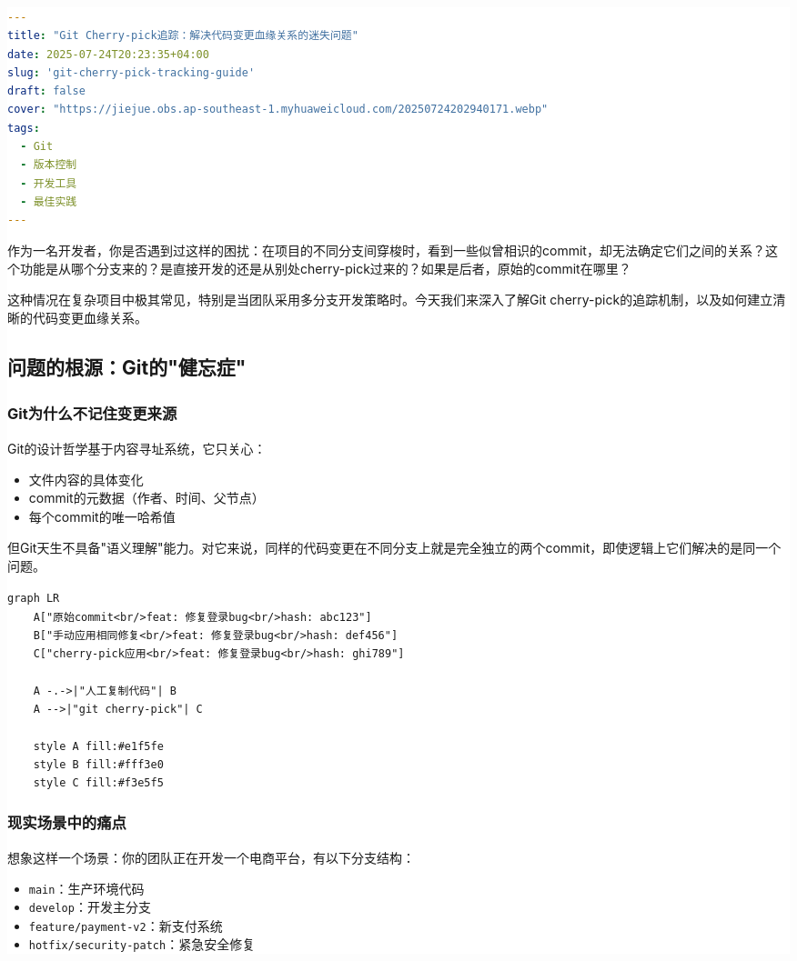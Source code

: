 ```yaml
---
title: "Git Cherry-pick追踪：解决代码变更血缘关系的迷失问题"
date: 2025-07-24T20:23:35+04:00
slug: 'git-cherry-pick-tracking-guide'
draft: false
cover: "https://jiejue.obs.ap-southeast-1.myhuaweicloud.com/20250724202940171.webp"
tags:
  - Git
  - 版本控制
  - 开发工具
  - 最佳实践
---
```


作为一名开发者，你是否遇到过这样的困扰：在项目的不同分支间穿梭时，看到一些似曾相识的commit，却无法确定它们之间的关系？这个功能是从哪个分支来的？是直接开发的还是从别处cherry-pick过来的？如果是后者，原始的commit在哪里？



这种情况在复杂项目中极其常见，特别是当团队采用多分支开发策略时。今天我们来深入了解Git cherry-pick的追踪机制，以及如何建立清晰的代码变更血缘关系。

## 问题的根源：Git的"健忘症"

### Git为什么不记住变更来源

Git的设计哲学基于内容寻址系统，它只关心：
- 文件内容的具体变化
- commit的元数据（作者、时间、父节点）
- 每个commit的唯一哈希值

但Git天生不具备"语义理解"能力。对它来说，同样的代码变更在不同分支上就是完全独立的两个commit，即使逻辑上它们解决的是同一个问题。

```mermaid
graph LR
    A["原始commit<br/>feat: 修复登录bug<br/>hash: abc123"] 
    B["手动应用相同修复<br/>feat: 修复登录bug<br/>hash: def456"]
    C["cherry-pick应用<br/>feat: 修复登录bug<br/>hash: ghi789"]
    
    A -.->|"人工复制代码"| B
    A -->|"git cherry-pick"| C
    
    style A fill:#e1f5fe
    style B fill:#fff3e0
    style C fill:#f3e5f5
```

### 现实场景中的痛点

想象这样一个场景：你的团队正在开发一个电商平台，有以下分支结构：

- `main`：生产环境代码
- `develop`：开发主分支  
- `feature/payment-v2`：新支付系统
- `hotfix/security-patch`：紧急安全修复
